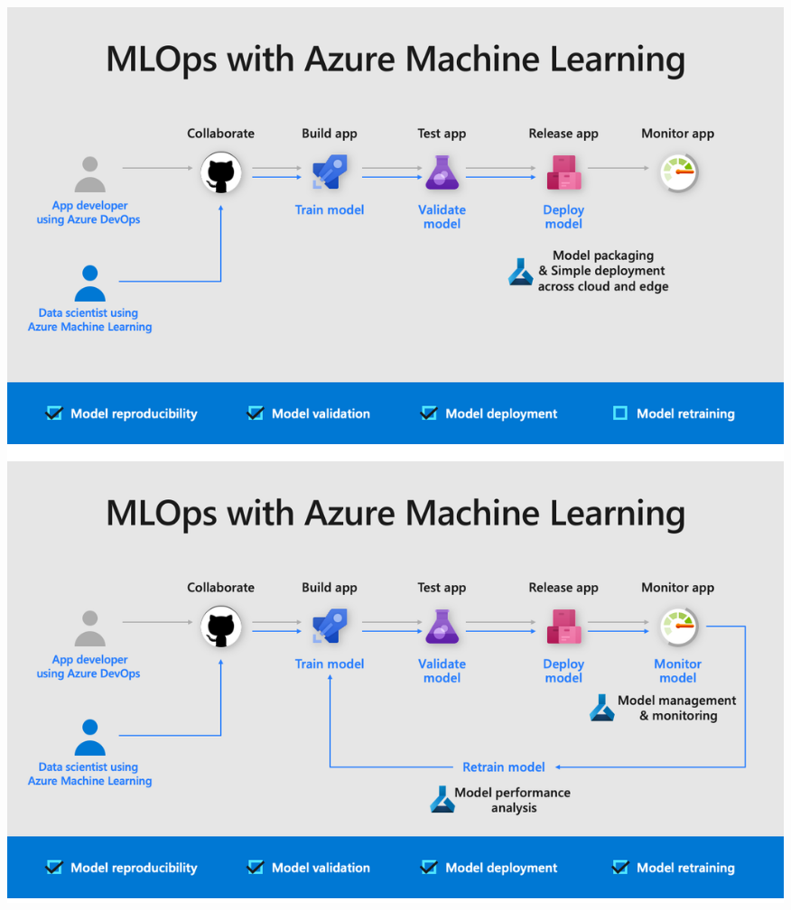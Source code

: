 ![MLops with Azure Machine Learning](./assets/images/AzureMachineLearningService2019May1.2_1280x720px-00045.png)

![MLops with Azure Machine Learning](./assets/images/AzureMachineLearningService2019May1.2_1280x720px-00046.png)

